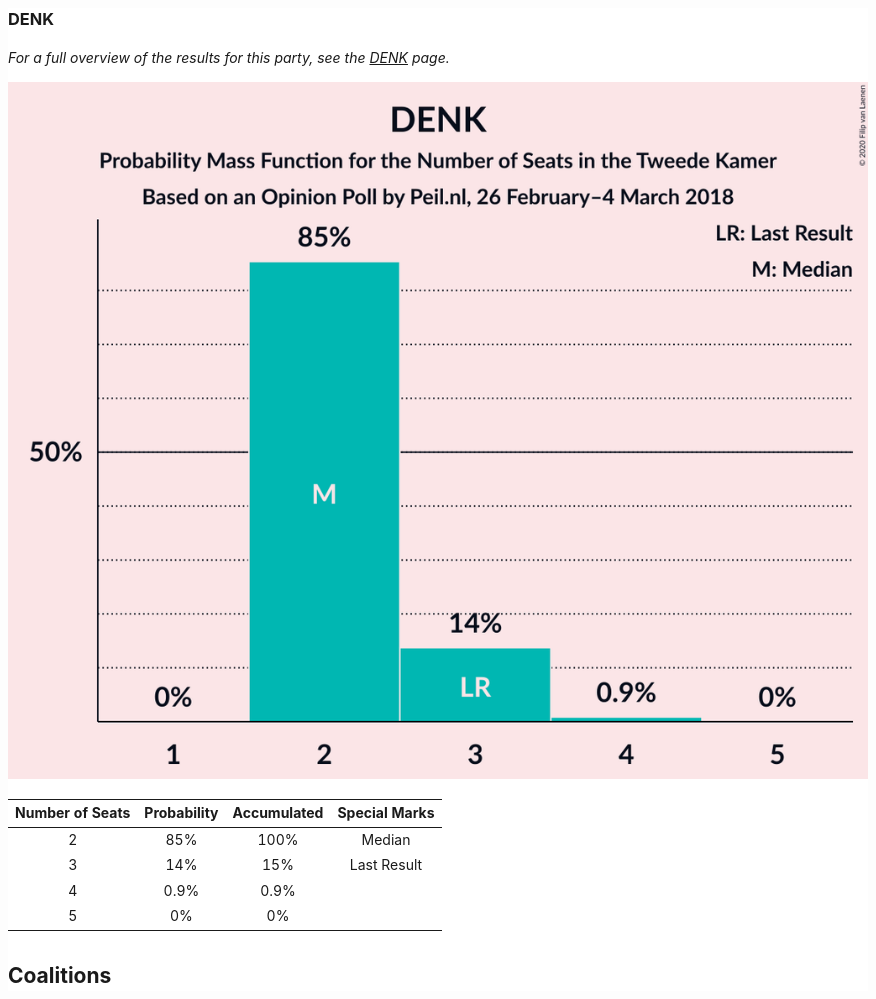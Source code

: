 ### DENK

*For a full overview of the results for this party, see the [DENK](party-denk.html) page.*

![Graph with seats probability mass function not yet produced](2018-03-04-Peilnl-seats-pmf-denk.png "Seats Probability Mass Function")

| Number of Seats | Probability | Accumulated | Special Marks |
|:---------------:|:-----------:|:-----------:|:-------------:|
| 2 | 85% | 100% | Median |
| 3 | 14% | 15% | Last Result |
| 4 | 0.9% | 0.9% |  |
| 5 | 0% | 0% |  |


## Coalitions
